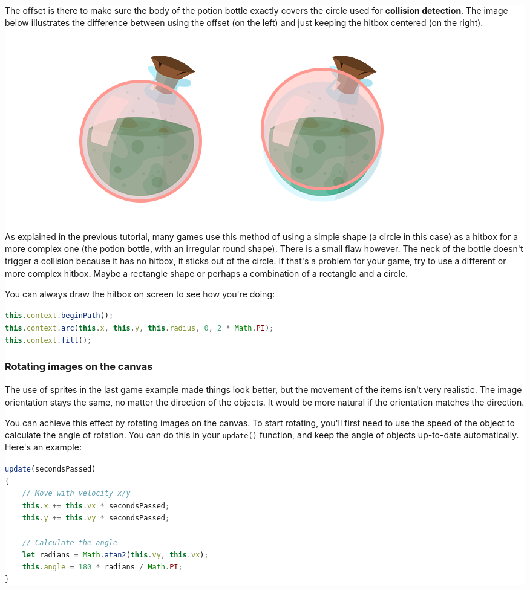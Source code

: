 The offset is there to make sure the body of the potion bottle exactly covers the circle used for **collision detection**. The image below illustrates the difference between using the offset (on the left) and just keeping the hitbox centered (on the right).

![](./img/animation-hitbox.png)

As explained in the previous tutorial, many games use this method of using a simple shape (a circle in this case) as a hitbox for a more complex one (the potion bottle, with an irregular round shape). There is a small flaw however. The neck of the bottle doesn't trigger a collision because it has no hitbox, it sticks out of the circle. If that's a problem for your game, try to use a different or more complex hitbox. Maybe a rectangle shape or perhaps a combination of a rectangle and a circle.

You can always draw the hitbox on screen to see how you're doing:

```javascript
this.context.beginPath();
this.context.arc(this.x, this.y, this.radius, 0, 2 * Math.PI);
this.context.fill();
```

### Rotating images on the canvas

The use of sprites in the last game example made things look better, but the movement of the items isn't very realistic. The image orientation stays the same, no matter the direction of the objects. It would be more natural if the orientation matches the direction.

You can achieve this effect by rotating images on the canvas. To start rotating, you'll first need to use the speed of the object to calculate the angle of rotation. You can do this in your ```update()``` function, and keep the angle of objects up-to-date automatically. Here's an example:

```javascript
update(secondsPassed)
{
    // Move with velocity x/y
    this.x += this.vx * secondsPassed;
    this.y += this.vy * secondsPassed;

    // Calculate the angle
    let radians = Math.atan2(this.vy, this.vx);
    this.angle = 180 * radians / Math.PI;
}
```
